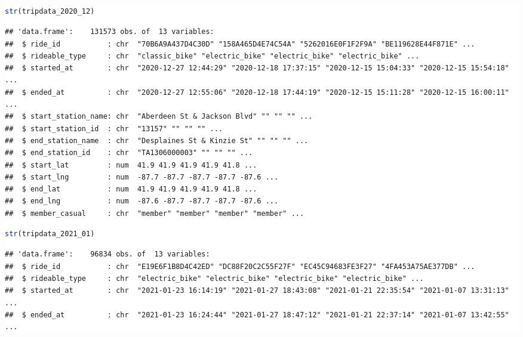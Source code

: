 ``` r
str(tripdata_2020_12)
```

    ## 'data.frame':    131573 obs. of  13 variables:
    ##  $ ride_id           : chr  "70B6A9A437D4C30D" "158A465D4E74C54A" "5262016E0F1F2F9A" "BE119628E44F871E" ...
    ##  $ rideable_type     : chr  "classic_bike" "electric_bike" "electric_bike" "electric_bike" ...
    ##  $ started_at        : chr  "2020-12-27 12:44:29" "2020-12-18 17:37:15" "2020-12-15 15:04:33" "2020-12-15 15:54:18" ...
    ##  $ ended_at          : chr  "2020-12-27 12:55:06" "2020-12-18 17:44:19" "2020-12-15 15:11:28" "2020-12-15 16:00:11" ...
    ##  $ start_station_name: chr  "Aberdeen St & Jackson Blvd" "" "" "" ...
    ##  $ start_station_id  : chr  "13157" "" "" "" ...
    ##  $ end_station_name  : chr  "Desplaines St & Kinzie St" "" "" "" ...
    ##  $ end_station_id    : chr  "TA1306000003" "" "" "" ...
    ##  $ start_lat         : num  41.9 41.9 41.9 41.9 41.8 ...
    ##  $ start_lng         : num  -87.7 -87.7 -87.7 -87.7 -87.6 ...
    ##  $ end_lat           : num  41.9 41.9 41.9 41.9 41.8 ...
    ##  $ end_lng           : num  -87.6 -87.7 -87.7 -87.7 -87.6 ...
    ##  $ member_casual     : chr  "member" "member" "member" "member" ...

``` r
str(tripdata_2021_01)
```

    ## 'data.frame':    96834 obs. of  13 variables:
    ##  $ ride_id           : chr  "E19E6F1B8D4C42ED" "DC88F20C2C55F27F" "EC45C94683FE3F27" "4FA453A75AE377DB" ...
    ##  $ rideable_type     : chr  "electric_bike" "electric_bike" "electric_bike" "electric_bike" ...
    ##  $ started_at        : chr  "2021-01-23 16:14:19" "2021-01-27 18:43:08" "2021-01-21 22:35:54" "2021-01-07 13:31:13" ...
    ##  $ ended_at          : chr  "2021-01-23 16:24:44" "2021-01-27 18:47:12" "2021-01-21 22:37:14" "2021-01-07 13:42:55" ...